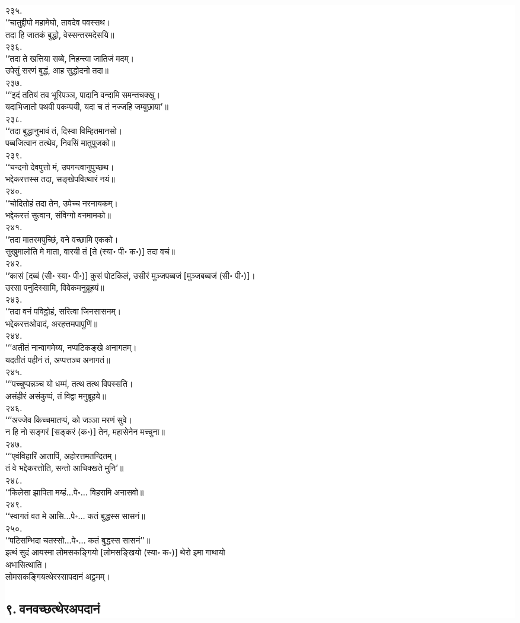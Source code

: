 २३५.  
‘‘चातुद्दीपो महामेघो, तावदेव पवस्सथ।  
तदा हि जातकं बुद्धो, वेस्सन्तरमदेसयि॥  
२३६.  
‘‘तदा ते खत्तिया सब्बे, निहन्त्वा जातिजं मदम्।  
उपेसुं सरणं बुद्धं, आह सुद्धोदनो तदा॥  
२३७.  
‘‘‘इदं ततियं तव भूरिपञ्ञ, पादानि वन्दामि समन्तचक्खु।  
यदाभिजातो पथवी पकम्पयी, यदा च तं नज्जहि जम्बुछाया’॥  
२३८.  
‘‘तदा बुद्धानुभावं तं, दिस्वा विम्हितमानसो।  
पब्बजित्वान तत्थेव, निवसिं मातुपूजको॥  
२३९.  
‘‘चन्दनो देवपुत्तो मं, उपगन्त्वानुपुच्छथ।  
भद्देकरत्तस्स तदा, सङ्खेपवित्थारं नयं॥  
२४०.  
‘‘चोदितोहं तदा तेन, उपेच्च नरनायकम्।  
भद्देकरत्तं सुत्वान, संविग्गो वनमामको॥  
२४१.  
‘‘तदा मातरमपुच्छिं, वने वच्छामि एकको।  
सुखुमालोति मे माता, वारयी तं [ते (स्या॰ पी॰ क॰)] तदा वचं॥  
२४२.  
‘‘कासं [दब्बं (सी॰ स्या॰ पी॰)] कुसं पोटकिलं, उसीरं मुञ्जपब्बजं [मुञ्जबब्बजं (सी॰ पी॰)]।  
उरसा पनुदिस्सामि, विवेकमनुब्रूहयं॥  
२४३.  
‘‘तदा वनं पविट्ठोहं, सरित्वा जिनसासनम्।  
भद्देकरत्तओवादं, अरहत्तमपापुणिं॥  
२४४.  
‘‘‘अतीतं नान्वागमेय्य, नप्पटिकङ्खे अनागतम्।  
यदतीतं पहीनं तं, अप्पत्तञ्च अनागतं॥  
२४५.  
‘‘‘पच्चुप्पन्नञ्च यो धम्मं, तत्थ तत्थ विपस्सति।  
असंहीरं असंकुप्पं, तं विद्वा मनुब्रूहये॥  
२४६.  
‘‘‘अज्जेव किच्चमातप्पं, को जञ्ञा मरणं सुवे।  
न हि नो सङ्गरं [सङ्करं (क॰)] तेन, महासेनेन मच्चुना॥  
२४७.  
‘‘‘एवंविहारिं आतापिं, अहोरत्तमतन्दितम्।  
तं वे भद्देकरत्तोति, सन्तो आचिक्खते मुनि’॥  
२४८.  
‘‘किलेसा झापिता मय्हं…पे॰… विहरामि अनासवो॥  
२४९.  
‘‘स्वागतं वत मे आसि…पे॰… कतं बुद्धस्स सासनं॥  
२५०.  
‘‘पटिसम्भिदा चतस्सो…पे॰… कतं बुद्धस्स सासनं’’॥  
इत्थं सुदं आयस्मा लोमसकङ्गियो [लोमसङ्खियो (स्या॰ क॰)] थेरो इमा गाथायो  
अभासित्थाति।  
लोमसकङ्गियत्थेरस्सापदानं अट्ठमम्।  


## ९. वनवच्छत्थेरअपदानं

